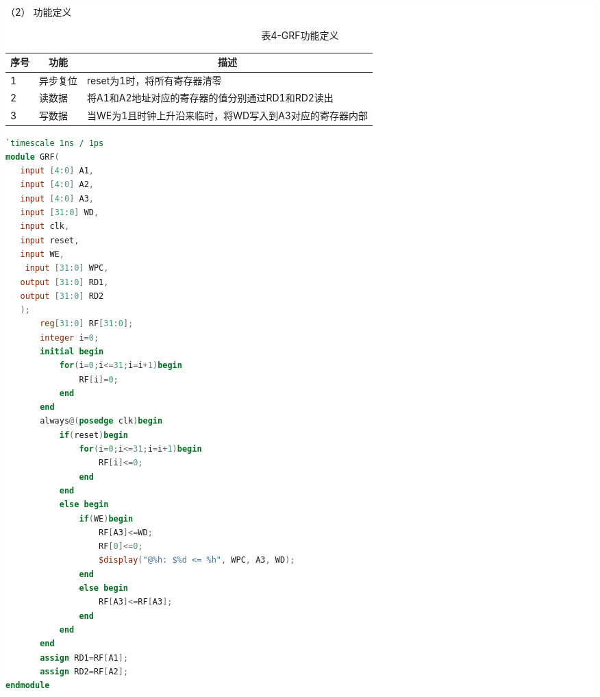  

（2） 功能定义

<center>表4-GRF功能定义</center>

| 序号 | 功能     | 描述                                                    |
| ---- | -------- | ------------------------------------------------------- |
| 1    | 异步复位 | reset为1时，将所有寄存器清零                            |
| 2    | 读数据   | 将A1和A2地址对应的寄存器的值分别通过RD1和RD2读出        |
| 3    | 写数据   | 当WE为1且时钟上升沿来临时，将WD写入到A3对应的寄存器内部 |

 ```verilog
`timescale 1ns / 1ps
module GRF(
    input [4:0] A1,
    input [4:0] A2,
    input [4:0] A3,
    input [31:0] WD,
    input clk,
    input reset,
    input WE,
	 input [31:0] WPC,
    output [31:0] RD1,
    output [31:0] RD2
    );
		reg[31:0] RF[31:0];
		integer i=0;
		initial begin
			for(i=0;i<=31;i=i+1)begin
				RF[i]=0;
			end
		end
		always@(posedge clk)begin
			if(reset)begin
				for(i=0;i<=31;i=i+1)begin
					RF[i]<=0;
				end
			end
			else begin
				if(WE)begin
					RF[A3]<=WD;
					RF[0]<=0;
					$display("@%h: $%d <= %h", WPC, A3, WD);
				end
				else begin
					RF[A3]<=RF[A3];
				end
			end
		end
		assign RD1=RF[A1];
		assign RD2=RF[A2];
endmodule

 ```
